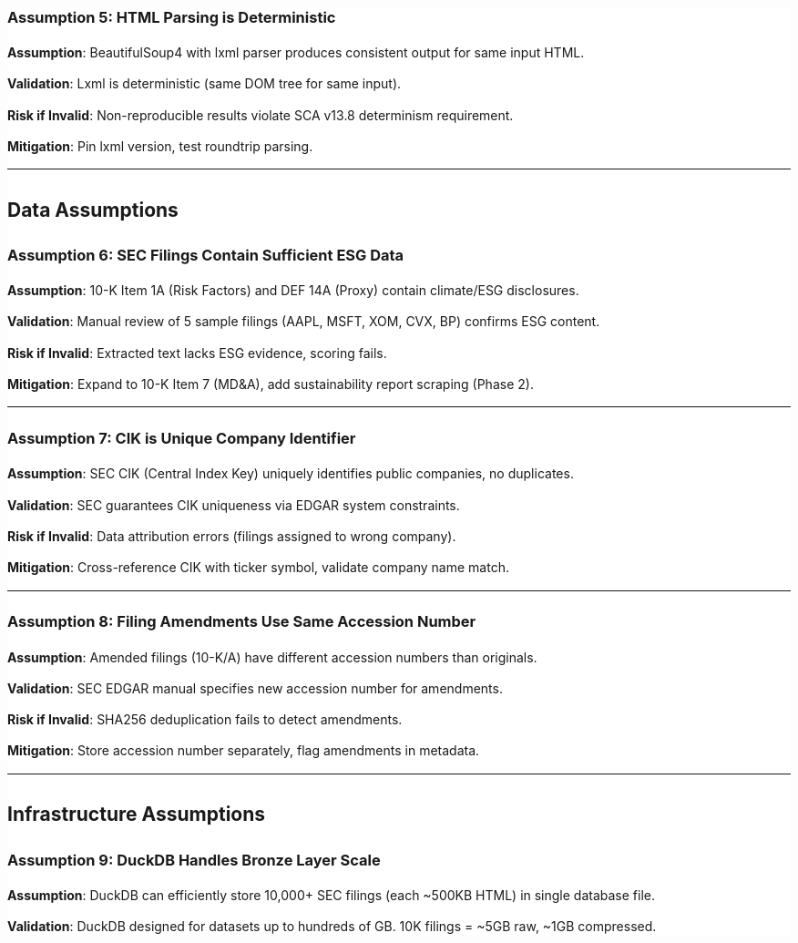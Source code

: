 
### Assumption 5: HTML Parsing is Deterministic
**Assumption**: BeautifulSoup4 with lxml parser produces consistent output for same input HTML.

**Validation**: Lxml is deterministic (same DOM tree for same input).

**Risk if Invalid**: Non-reproducible results violate SCA v13.8 determinism requirement.

**Mitigation**: Pin lxml version, test roundtrip parsing.

---

## Data Assumptions

### Assumption 6: SEC Filings Contain Sufficient ESG Data
**Assumption**: 10-K Item 1A (Risk Factors) and DEF 14A (Proxy) contain climate/ESG disclosures.

**Validation**: Manual review of 5 sample filings (AAPL, MSFT, XOM, CVX, BP) confirms ESG content.

**Risk if Invalid**: Extracted text lacks ESG evidence, scoring fails.

**Mitigation**: Expand to 10-K Item 7 (MD&A), add sustainability report scraping (Phase 2).

---

### Assumption 7: CIK is Unique Company Identifier
**Assumption**: SEC CIK (Central Index Key) uniquely identifies public companies, no duplicates.

**Validation**: SEC guarantees CIK uniqueness via EDGAR system constraints.

**Risk if Invalid**: Data attribution errors (filings assigned to wrong company).

**Mitigation**: Cross-reference CIK with ticker symbol, validate company name match.

---

### Assumption 8: Filing Amendments Use Same Accession Number
**Assumption**: Amended filings (10-K/A) have different accession numbers than originals.

**Validation**: SEC EDGAR manual specifies new accession number for amendments.

**Risk if Invalid**: SHA256 deduplication fails to detect amendments.

**Mitigation**: Store accession number separately, flag amendments in metadata.

---

## Infrastructure Assumptions

### Assumption 9: DuckDB Handles Bronze Layer Scale
**Assumption**: DuckDB can efficiently store 10,000+ SEC filings (each ~500KB HTML) in single database file.

**Validation**: DuckDB designed for datasets up to hundreds of GB. 10K filings = ~5GB raw, ~1GB compressed.
